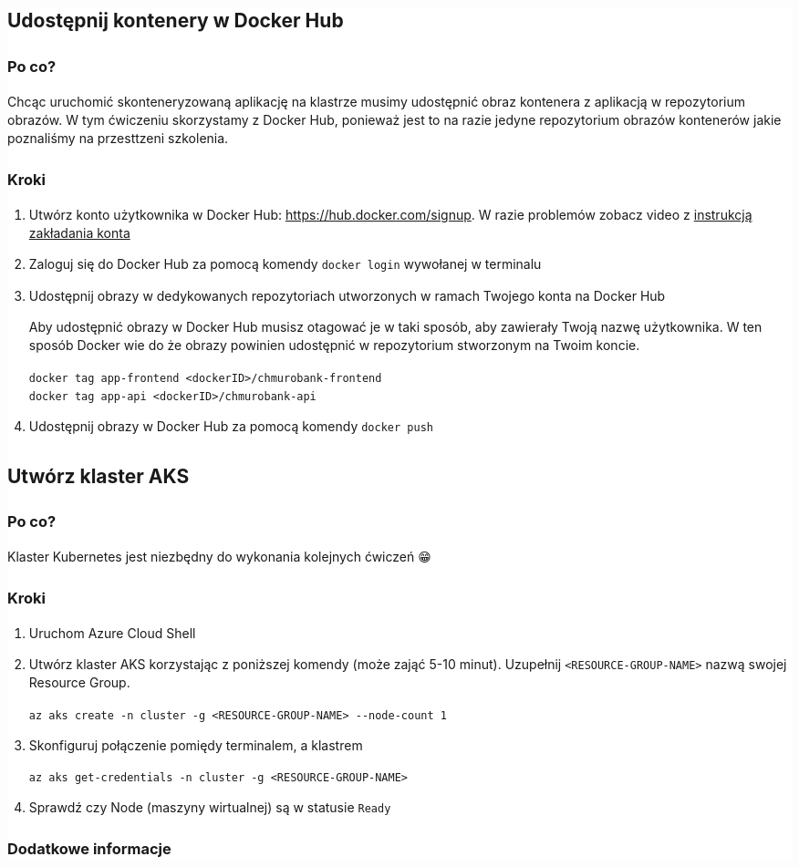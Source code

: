 
## Udostępnij kontenery w Docker Hub

### Po co?

Chcąc uruchomić skonteneryzowaną aplikację na klastrze musimy udostępnić obraz kontenera z aplikacją w repozytorium obrazów. W tym ćwiczeniu skorzystamy z Docker Hub, ponieważ jest to na razie jedyne repozytorium obrazów kontenerów jakie poznaliśmy na przesttzeni szkolenia.

### Kroki

1. Utwórz konto użytkownika w Docker Hub: https://hub.docker.com/signup. W razie problemów zobacz video z [instrukcją zakładania konta](https://www.youtube.com/watch?v=ty91qhd7L24)
1. Zaloguj się do Docker Hub za pomocą komendy `docker login` wywołanej w terminalu
1. Udostępnij obrazy w dedykowanych repozytoriach utworzonych w ramach Twojego konta na Docker Hub

    Aby udostępnić obrazy w Docker Hub musisz otagować je w taki sposób, aby zawierały Twoją nazwę użytkownika. W ten sposób Docker wie do że obrazy powinien udostępnić w repozytorium stworzonym na Twoim koncie.
    
    ```shell
    docker tag app-frontend <dockerID>/chmurobank-frontend
    docker tag app-api <dockerID>/chmurobank-api
    ```

1. Udostępnij obrazy w Docker Hub za pomocą komendy `docker push`


## Utwórz klaster AKS

### Po co?

Klaster Kubernetes jest niezbędny do wykonania kolejnych ćwiczeń 😁 

### Kroki

1. Uruchom Azure Cloud Shell
1. Utwórz klaster AKS korzystając z poniższej komendy (może zająć 5-10 minut). Uzupełnij `<RESOURCE-GROUP-NAME>` nazwą swojej Resource Group.

    ```shell
    az aks create -n cluster -g <RESOURCE-GROUP-NAME> --node-count 1
    ```

1. Skonfiguruj połączenie pomiędy terminalem, a klastrem

    ```shell
    az aks get-credentials -n cluster -g <RESOURCE-GROUP-NAME>
    ```

1. Sprawdź czy Node (maszyny wirtualnej) są w statusie `Ready`


### Dodatkowe informacje
